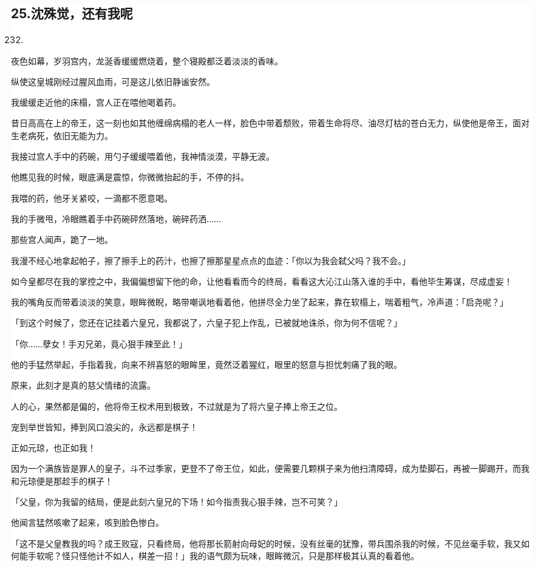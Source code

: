 ## 25.沈殊觉，还有我呢
232.


夜色如幕，岁羽宫内，龙涎香缓缓燃烧着，整个寝殿都泛着淡淡的香味。


纵使这皇城刚经过腥风血雨，可是这儿依旧静谧安然。


我缓缓走近他的床榻，宫人正在喂他喝着药。


昔日高高在上的帝王，这一刻也如其他缠绵病榻的老人一样，脸色中带着颓败，带着生命将尽、油尽灯枯的苍白无力，纵使他是帝王，面对生老病死，依旧无能为力。


我接过宫人手中的药碗，用勺子缓缓喂着他，我神情淡漠，平静无波。


他瞧见我的时候，眼底满是震惊，你微微抬起的手，不停的抖。


我喂的药，他牙关紧咬，一滴都不愿意喝。


我的手微甩，冷眼瞧着手中药碗砰然落地，碗碎药洒……


那些宫人闻声，跪了一地。


我漫不经心地拿起帕子，擦了擦手上的药汁，也擦了擦那星星点点的血迹：「你以为我会弑父吗？我不会。」


如今皇都尽在我的掌控之中，我偏偏想留下他的命，让他看看而今的终局，看看这大沁江山落入谁的手中，看他毕生筹谋，尽成虚妄！


我的嘴角反而带着淡淡的笑意，眼眸微睨，略带嘲讽地看着他，他拼尽全力坐了起来，靠在软榻上，喘着粗气，冷声道：「启尧呢？」


「到这个时候了，您还在记挂着六皇兄，我都说了，六皇子犯上作乱，已被就地诛杀，你为何不信呢？」


「你……孽女！手刃兄弟，竟心狠手辣至此！」


他的手猛然举起，手指着我，向来不辨喜怒的眼眸里，竟然泛着猩红，眼里的怒意与担忧刺痛了我的眼。


原来，此刻才是真的慈父情绪的流露。


人的心，果然都是偏的，他将帝王权术用到极致，不过就是为了将六皇子捧上帝王之位。


宠到举世皆知，捧到风口浪尖的，永远都是棋子！


正如元琼，也正如我！


因为一个满族皆是罪人的皇子，斗不过季家，更登不了帝王位，如此，便需要几颗棋子来为他扫清障碍，成为垫脚石，再被一脚踢开，而我和元琼便是那趁手的棋子！


「父皇，你为我留的结局，便是此刻六皇兄的下场！如今指责我心狠手辣，岂不可笑？」


他闻言猛然咳嗽了起来，咳到脸色惨白。


「这不是父皇教我的吗？成王败寇，只看终局，他将那长箭射向母妃的时候，没有丝毫的犹豫，带兵围杀我的时候，不见丝毫手软，我又如何能手软呢？怪只怪他计不如人，棋差一招！」我的语气颇为玩味，眼眸微沉，只是那样极其认真的看着他。
